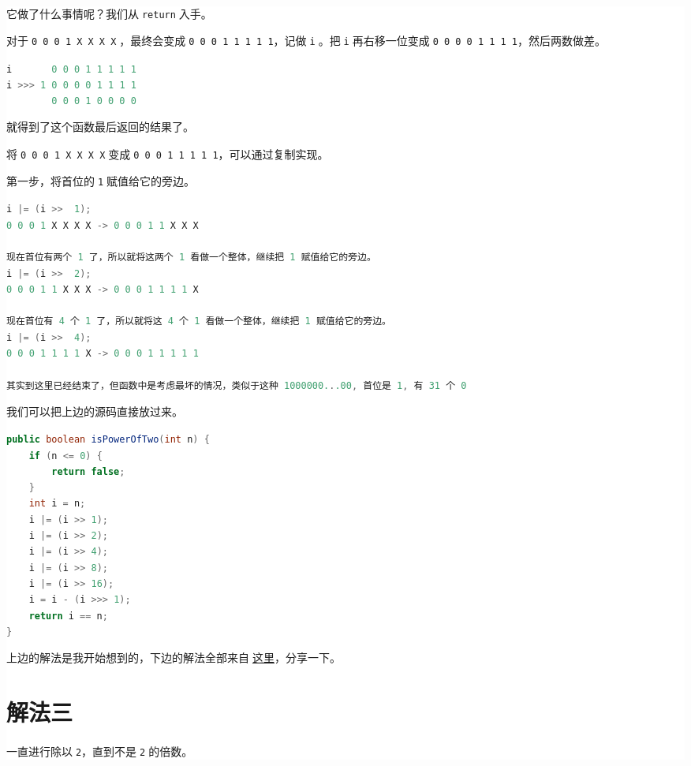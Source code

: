 它做了什么事情呢？我们从 `return` 入手。

对于 `0 0 0 1 X X X X` ，最终会变成 `0 0 0 1 1 1 1 1`，记做 `i` 。把 `i` 再右移一位变成 `0 0 0 0 1 1 1 1`，然后两数做差。

```java
i       0 0 0 1 1 1 1 1
i >>> 1 0 0 0 0 1 1 1 1   
        0 0 0 1 0 0 0 0
```

就得到了这个函数最后返回的结果了。

将 `0 0 0 1 X X X X` 变成 `0 0 0 1 1 1 1 1`，可以通过复制实现。

第一步，将首位的 `1` 赋值给它的旁边。

```java
i |= (i >>  1);
0 0 0 1 X X X X -> 0 0 0 1 1 X X X

现在首位有两个 1 了，所以就将这两个 1 看做一个整体，继续把 1 赋值给它的旁边。
i |= (i >>  2);
0 0 0 1 1 X X X -> 0 0 0 1 1 1 1 X

现在首位有 4 个 1 了，所以就将这 4 个 1 看做一个整体，继续把 1 赋值给它的旁边。
i |= (i >>  4);
0 0 0 1 1 1 1 X -> 0 0 0 1 1 1 1 1

其实到这里已经结束了，但函数中是考虑最坏的情况，类似于这种 1000000...00, 首位是 1, 有 31 个 0
```

我们可以把上边的源码直接放过来。

```java
public boolean isPowerOfTwo(int n) {
    if (n <= 0) {
        return false;
    }
    int i = n;
    i |= (i >> 1);
    i |= (i >> 2);
    i |= (i >> 4);
    i |= (i >> 8);
    i |= (i >> 16);
    i = i - (i >>> 1);
    return i == n;
}
```

上边的解法是我开始想到的，下边的解法全部来自 [这里](https://leetcode.com/problems/power-of-two/discuss/63966/4-different-ways-to-solve-Iterative-Recursive-Bit-operation-Math)，分享一下。

# 解法三

一直进行除以 `2`，直到不是 `2` 的倍数。
